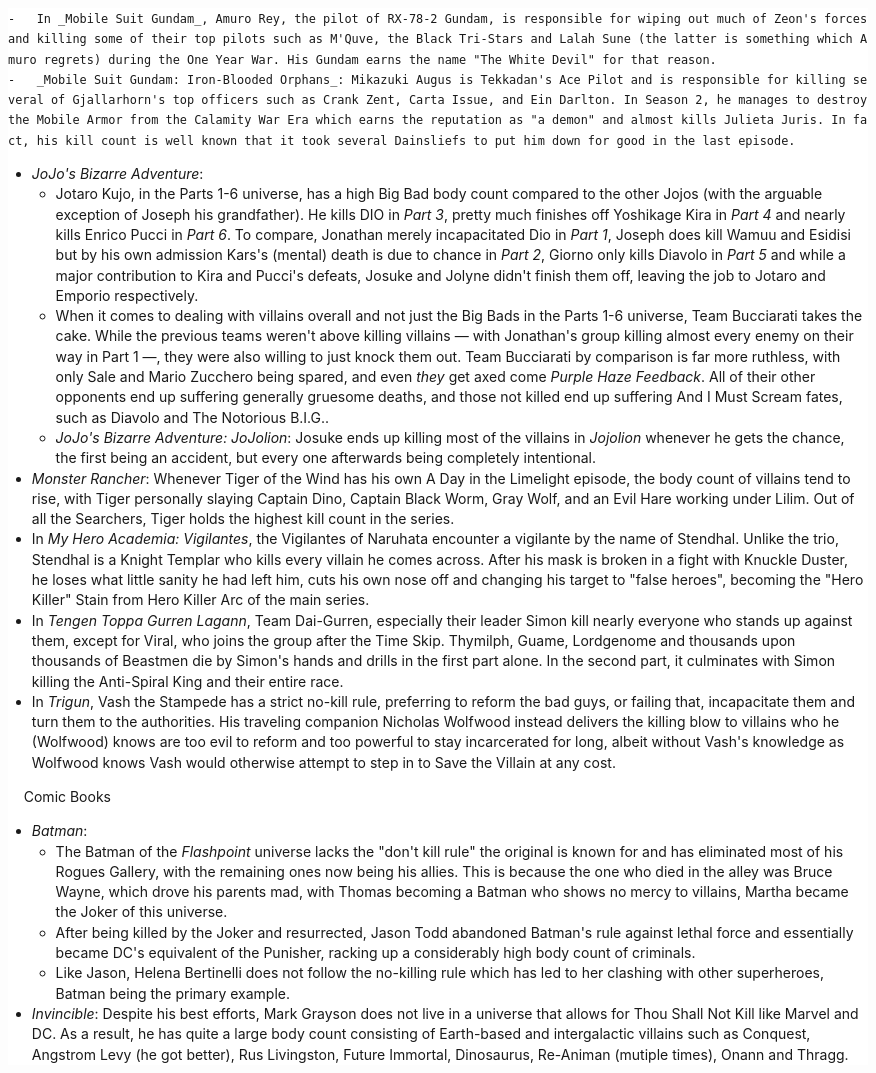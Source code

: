     -   In _Mobile Suit Gundam_, Amuro Rey, the pilot of RX-78-2 Gundam, is responsible for wiping out much of Zeon's forces and killing some of their top pilots such as M'Quve, the Black Tri-Stars and Lalah Sune (the latter is something which Amuro regrets) during the One Year War. His Gundam earns the name "The White Devil" for that reason.
    -   _Mobile Suit Gundam: Iron-Blooded Orphans_: Mikazuki Augus is Tekkadan's Ace Pilot and is responsible for killing several of Gjallarhorn's top officers such as Crank Zent, Carta Issue, and Ein Darlton. In Season 2, he manages to destroy the Mobile Armor from the Calamity War Era which earns the reputation as "a demon" and almost kills Julieta Juris. In fact, his kill count is well known that it took several Dainsliefs to put him down for good in the last episode.
-   _JoJo's Bizarre Adventure_:
    -   Jotaro Kujo, in the Parts 1-6 universe, has a high Big Bad body count compared to the other Jojos (with the arguable exception of Joseph his grandfather). He kills DIO in _Part 3_, pretty much finishes off Yoshikage Kira in _Part 4_ and nearly kills Enrico Pucci in _Part 6_. To compare, Jonathan merely incapacitated Dio in _Part 1_, Joseph does kill Wamuu and Esidisi but by his own admission Kars's (mental) death is due to chance in _Part 2_, Giorno only kills Diavolo in _Part 5_ and while a major contribution to Kira and Pucci's defeats, Josuke and Jolyne didn't finish them off, leaving the job to Jotaro and Emporio respectively.
    -   When it comes to dealing with villains overall and not just the Big Bads in the Parts 1-6 universe, Team Bucciarati takes the cake. While the previous teams weren't above killing villains — with Jonathan's group killing almost every enemy on their way in Part 1 —, they were also willing to just knock them out. Team Bucciarati by comparison is far more ruthless, with only Sale and Mario Zucchero being spared, and even _they_ get axed come _Purple Haze Feedback_. All of their other opponents end up suffering generally gruesome deaths, and those not killed end up suffering And I Must Scream fates, such as Diavolo and The Notorious B.I.G..
    -   _JoJo's Bizarre Adventure: JoJolion_: Josuke ends up killing most of the villains in _Jojolion_ whenever he gets the chance, the first being an accident, but every one afterwards being completely intentional.
-   _Monster Rancher_: Whenever Tiger of the Wind has his own A Day in the Limelight episode, the body count of villains tend to rise, with Tiger personally slaying Captain Dino, Captain Black Worm, Gray Wolf, and an Evil Hare working under Lilim. Out of all the Searchers, Tiger holds the highest kill count in the series.
-   In _My Hero Academia: Vigilantes_, the Vigilantes of Naruhata encounter a vigilante by the name of Stendhal. Unlike the trio, Stendhal is a Knight Templar who kills every villain he comes across. After his mask is broken in a fight with Knuckle Duster, he loses what little sanity he had left him, cuts his own nose off and changing his target to "false heroes", becoming the "Hero Killer" Stain from Hero Killer Arc of the main series.
-   In _Tengen Toppa Gurren Lagann_, Team Dai-Gurren, especially their leader Simon kill nearly everyone who stands up against them, except for Viral, who joins the group after the Time Skip. Thymilph, Guame, Lordgenome and thousands upon thousands of Beastmen die by Simon's hands and drills in the first part alone. In the second part, it culminates with Simon killing the Anti-Spiral King and their entire race.
-   In _Trigun_, Vash the Stampede has a strict no-kill rule, preferring to reform the bad guys, or failing that, incapacitate them and turn them to the authorities. His traveling companion Nicholas Wolfwood instead delivers the killing blow to villains who he (Wolfwood) knows are too evil to reform and too powerful to stay incarcerated for long, albeit without Vash's knowledge as Wolfwood knows Vash would otherwise attempt to step in to Save the Villain at any cost.

    Comic Books 

-   _Batman_:
    -   The Batman of the _Flashpoint_ universe lacks the "don't kill rule" the original is known for and has eliminated most of his Rogues Gallery, with the remaining ones now being his allies. This is because the one who died in the alley was Bruce Wayne, which drove his parents mad, with Thomas becoming a Batman who shows no mercy to villains, Martha became the Joker of this universe.
    -   After being killed by the Joker and resurrected, Jason Todd abandoned Batman's rule against lethal force and essentially became DC's equivalent of the Punisher, racking up a considerably high body count of criminals.
    -   Like Jason, Helena Bertinelli does not follow the no-killing rule which has led to her clashing with other superheroes, Batman being the primary example.
-   _Invincible_: Despite his best efforts, Mark Grayson does not live in a universe that allows for Thou Shall Not Kill like Marvel and DC. As a result, he has quite a large body count consisting of Earth-based and intergalactic villains such as Conquest, Angstrom Levy (he got better), Rus Livingston, Future Immortal, Dinosaurus, Re-Animan (mutiple times), Onann and Thragg.